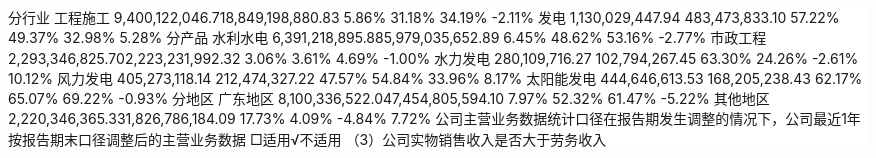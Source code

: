 分行业
工程施工
9,400,122,046.718,849,198,880.83
5.86%
31.18%
34.19%
-2.11%
发电
1,130,029,447.94
483,473,833.10
57.22%
49.37%
32.98%
5.28%
分产品
水利水电
6,391,218,895.885,979,035,652.89
6.45%
48.62%
53.16%
-2.77%
市政工程
2,293,346,825.702,223,231,992.32
3.06%
3.61%
4.69%
-1.00%
水力发电
280,109,716.27
102,794,267.45
63.30%
24.26%
-2.61%
10.12%
风力发电
405,273,118.14
212,474,327.22
47.57%
54.84%
33.96%
8.17%
太阳能发电
444,646,613.53
168,205,238.43
62.17%
65.07%
69.22%
-0.93%
分地区
广东地区
8,100,336,522.047,454,805,594.10
7.97%
52.32%
61.47%
-5.22%
其他地区
2,220,346,365.331,826,786,184.09
17.73%
4.09%
-4.84%
7.72%
公司主营业务数据统计口径在报告期发生调整的情况下，公司最近1年按报告期末口径调整后的主营业务数据
□适用√不适用
（3）公司实物销售收入是否大于劳务收入